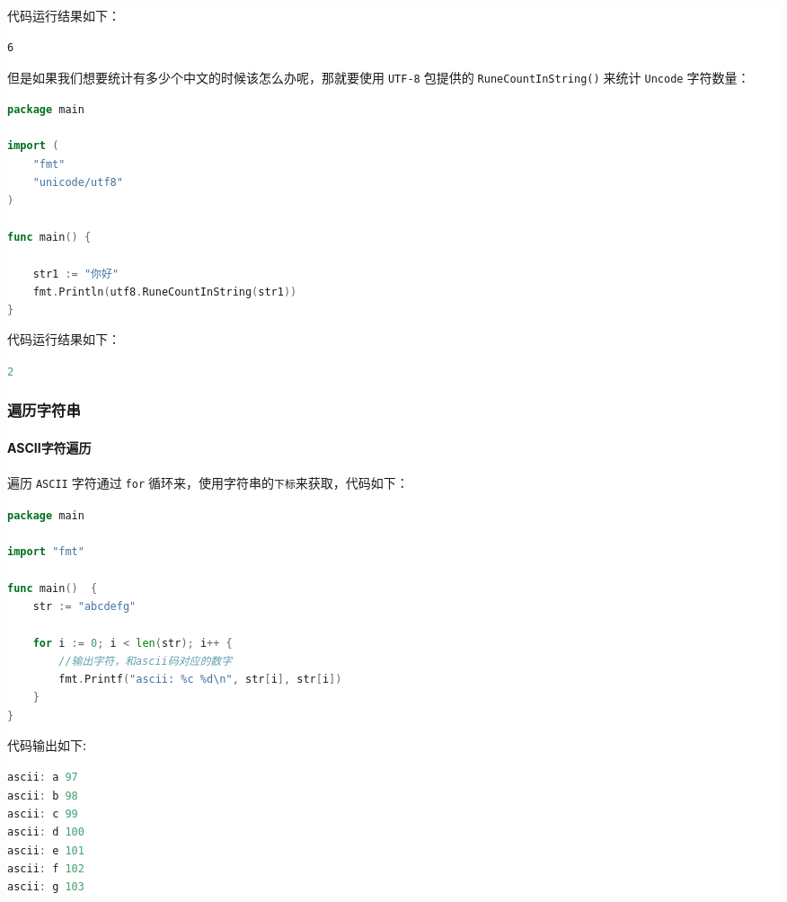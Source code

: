 代码运行结果如下：

```shell
6
```

但是如果我们想要统计有多少个中文的时候该怎么办呢，那就要使用 `UTF-8` 包提供的 `RuneCountInString()` 来统计 `Uncode` 字符数量：

```go
package main

import (
	"fmt"
	"unicode/utf8"
)

func main() {

	str1 := "你好"
	fmt.Println(utf8.RuneCountInString(str1))
}

```

代码运行结果如下：

```go
2
```



### 遍历字符串

#### ASCII字符遍历

遍历 `ASCII` 字符通过 `for` 循环来，使用字符串的`下标`来获取，代码如下：

```go
package main

import "fmt"

func main()  {
	str := "abcdefg"

	for i := 0; i < len(str); i++ {
        //输出字符，和ascii码对应的数字
		fmt.Printf("ascii: %c %d\n", str[i], str[i])
	}
}
```

代码输出如下:

```go
ascii: a 97
ascii: b 98
ascii: c 99
ascii: d 100
ascii: e 101
ascii: f 102
ascii: g 103
```
